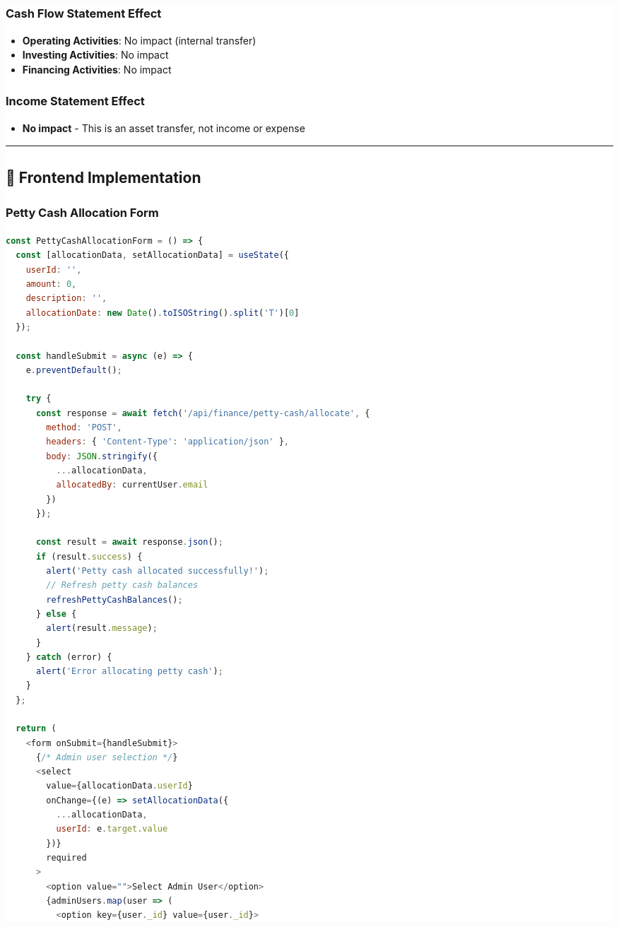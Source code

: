 ### Cash Flow Statement Effect
- **Operating Activities**: No impact (internal transfer)
- **Investing Activities**: No impact
- **Financing Activities**: No impact

### Income Statement Effect
- **No impact** - This is an asset transfer, not income or expense

---

## 🔧 Frontend Implementation

### Petty Cash Allocation Form
```javascript
const PettyCashAllocationForm = () => {
  const [allocationData, setAllocationData] = useState({
    userId: '',
    amount: 0,
    description: '',
    allocationDate: new Date().toISOString().split('T')[0]
  });

  const handleSubmit = async (e) => {
    e.preventDefault();
    
    try {
      const response = await fetch('/api/finance/petty-cash/allocate', {
        method: 'POST',
        headers: { 'Content-Type': 'application/json' },
        body: JSON.stringify({
          ...allocationData,
          allocatedBy: currentUser.email
        })
      });
      
      const result = await response.json();
      if (result.success) {
        alert('Petty cash allocated successfully!');
        // Refresh petty cash balances
        refreshPettyCashBalances();
      } else {
        alert(result.message);
      }
    } catch (error) {
      alert('Error allocating petty cash');
    }
  };

  return (
    <form onSubmit={handleSubmit}>
      {/* Admin user selection */}
      <select
        value={allocationData.userId}
        onChange={(e) => setAllocationData({
          ...allocationData,
          userId: e.target.value
        })}
        required
      >
        <option value="">Select Admin User</option>
        {adminUsers.map(user => (
          <option key={user._id} value={user._id}>
```